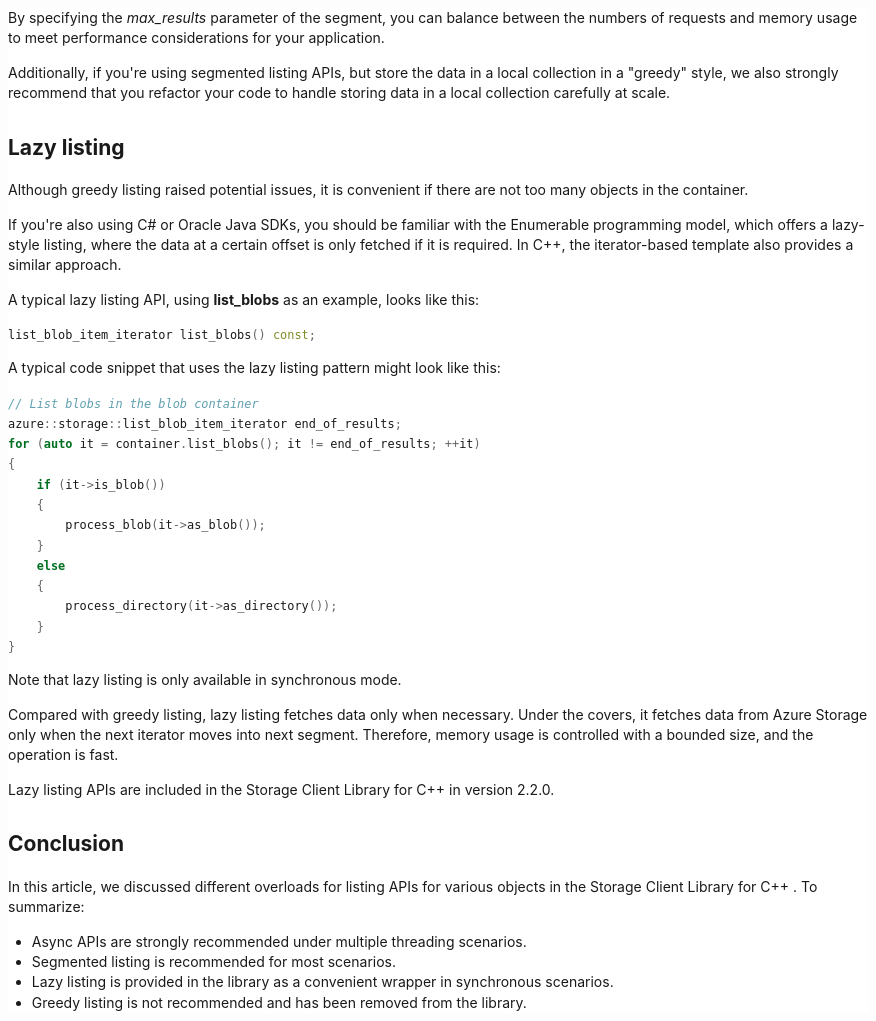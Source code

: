 By specifying the *max_results* parameter of the segment, you can balance between the numbers of requests and memory usage to meet performance considerations for your application.

Additionally, if you're using segmented listing APIs, but store the data in a local collection in a "greedy" style, we also strongly recommend that you refactor your code to handle storing data in a local collection carefully at scale.

## Lazy listing
Although greedy listing raised potential issues, it is convenient if there are not too many objects in the container.

If you're also using C# or Oracle Java SDKs, you should be familiar with the Enumerable programming model, which offers a lazy-style listing, where the data at a certain offset is only fetched if it is required. In C++, the iterator-based template also provides a similar approach.

A typical lazy listing API, using **list_blobs** as an example, looks like this:

```cpp
list_blob_item_iterator list_blobs() const;
```

A typical code snippet that uses the lazy listing pattern might look like this:

```cpp
// List blobs in the blob container
azure::storage::list_blob_item_iterator end_of_results;
for (auto it = container.list_blobs(); it != end_of_results; ++it)
{
    if (it->is_blob())
    {
        process_blob(it->as_blob());
    }
    else
    {
        process_directory(it->as_directory());
    }
}
```

Note that lazy listing is only available in synchronous mode.

Compared with greedy listing, lazy listing fetches data only when necessary. Under the covers, it fetches data from Azure Storage only when the next iterator moves into next segment. Therefore, memory usage is controlled with a bounded size, and the operation is fast.

Lazy listing APIs are included in the Storage Client Library for C++ in version 2.2.0.

## Conclusion
In this article, we discussed different overloads for listing APIs for various objects in the Storage Client Library for C++ . To summarize:

* Async APIs are strongly recommended under multiple threading scenarios.
* Segmented listing is recommended for most scenarios.
* Lazy listing is provided in the library as a convenient wrapper in synchronous scenarios.
* Greedy listing is not recommended and has been removed from the library.
